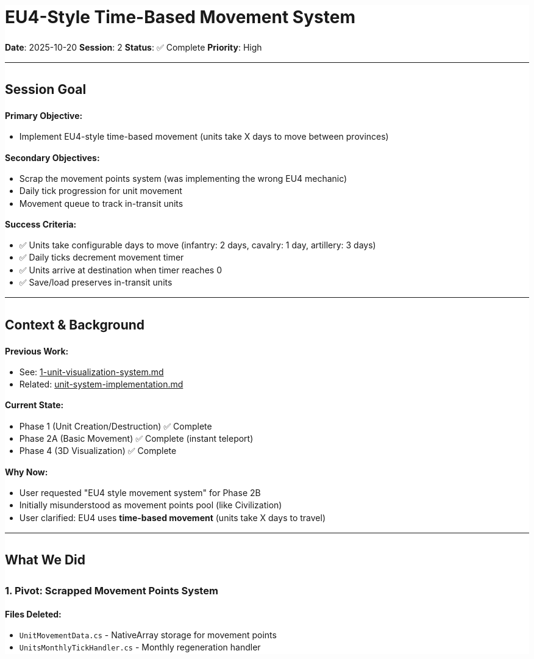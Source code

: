 # EU4-Style Time-Based Movement System
**Date**: 2025-10-20
**Session**: 2
**Status**: ✅ Complete
**Priority**: High

---

## Session Goal

**Primary Objective:**
- Implement EU4-style time-based movement (units take X days to move between provinces)

**Secondary Objectives:**
- Scrap the movement points system (was implementing the wrong EU4 mechanic)
- Daily tick progression for unit movement
- Movement queue to track in-transit units

**Success Criteria:**
- ✅ Units take configurable days to move (infantry: 2 days, cavalry: 1 day, artillery: 3 days)
- ✅ Daily ticks decrement movement timer
- ✅ Units arrive at destination when timer reaches 0
- ✅ Save/load preserves in-transit units

---

## Context & Background

**Previous Work:**
- See: [1-unit-visualization-system.md](1-unit-visualization-system.md)
- Related: [unit-system-implementation.md](../../Planning/unit-system-implementation.md)

**Current State:**
- Phase 1 (Unit Creation/Destruction) ✅ Complete
- Phase 2A (Basic Movement) ✅ Complete (instant teleport)
- Phase 4 (3D Visualization) ✅ Complete

**Why Now:**
- User requested "EU4 style movement system" for Phase 2B
- Initially misunderstood as movement points pool (like Civilization)
- User clarified: EU4 uses **time-based movement** (units take X days to travel)

---

## What We Did

### 1. Pivot: Scrapped Movement Points System
**Files Deleted:**
- `UnitMovementData.cs` - NativeArray storage for movement points
- `UnitsMonthlyTickHandler.cs` - Monthly regeneration handler
